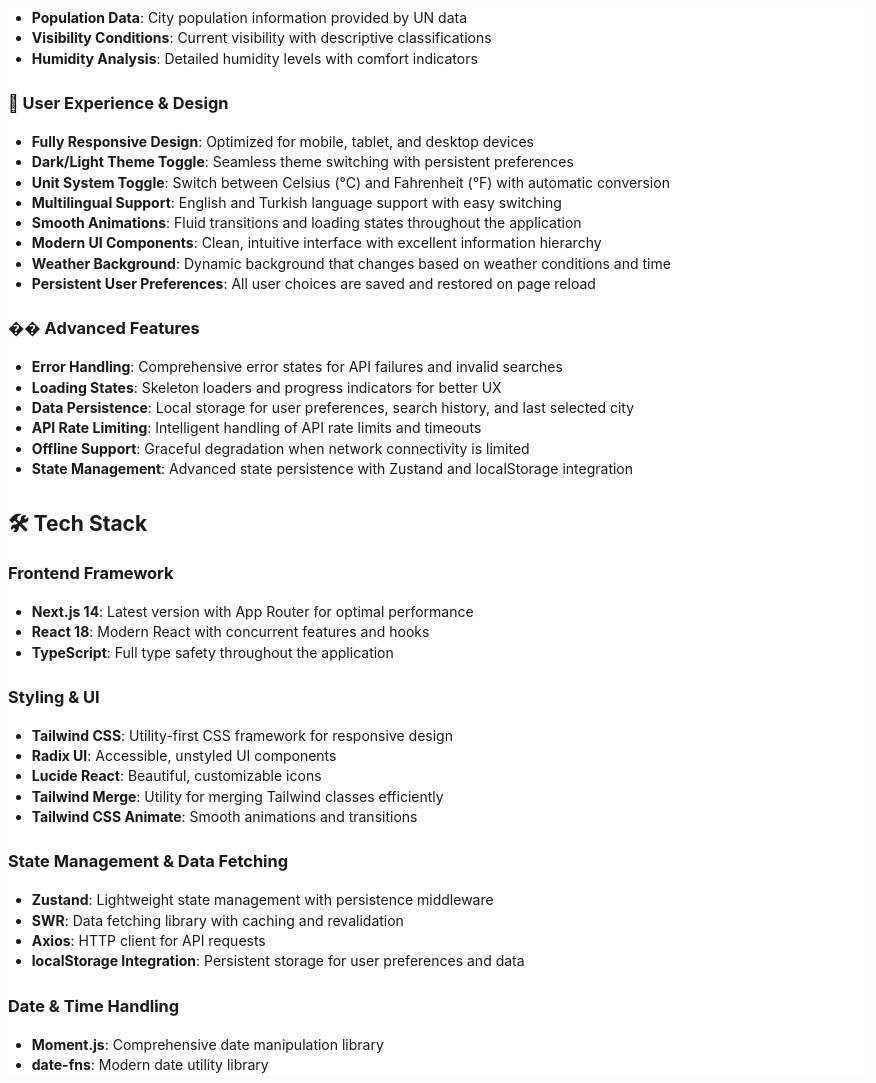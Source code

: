 - **Population Data**: City population information provided by UN data
- **Visibility Conditions**: Current visibility with descriptive classifications
- **Humidity Analysis**: Detailed humidity levels with comfort indicators

### 🎨 User Experience & Design

- **Fully Responsive Design**: Optimized for mobile, tablet, and desktop devices
- **Dark/Light Theme Toggle**: Seamless theme switching with persistent preferences
- **Unit System Toggle**: Switch between Celsius (°C) and Fahrenheit (°F) with automatic conversion
- **Multilingual Support**: English and Turkish language support with easy switching
- **Smooth Animations**: Fluid transitions and loading states throughout the application
- **Modern UI Components**: Clean, intuitive interface with excellent information hierarchy
- **Weather Background**: Dynamic background that changes based on weather conditions and time
- **Persistent User Preferences**: All user choices are saved and restored on page reload

### �� Advanced Features

- **Error Handling**: Comprehensive error states for API failures and invalid searches
- **Loading States**: Skeleton loaders and progress indicators for better UX
- **Data Persistence**: Local storage for user preferences, search history, and last selected city
- **API Rate Limiting**: Intelligent handling of API rate limits and timeouts
- **Offline Support**: Graceful degradation when network connectivity is limited
- **State Management**: Advanced state persistence with Zustand and localStorage integration

## 🛠️ Tech Stack

### Frontend Framework

- **Next.js 14**: Latest version with App Router for optimal performance
- **React 18**: Modern React with concurrent features and hooks
- **TypeScript**: Full type safety throughout the application

### Styling & UI

- **Tailwind CSS**: Utility-first CSS framework for responsive design
- **Radix UI**: Accessible, unstyled UI components
- **Lucide React**: Beautiful, customizable icons
- **Tailwind Merge**: Utility for merging Tailwind classes efficiently
- **Tailwind CSS Animate**: Smooth animations and transitions

### State Management & Data Fetching

- **Zustand**: Lightweight state management with persistence middleware
- **SWR**: Data fetching library with caching and revalidation
- **Axios**: HTTP client for API requests
- **localStorage Integration**: Persistent storage for user preferences and data

### Date & Time Handling

- **Moment.js**: Comprehensive date manipulation library
- **date-fns**: Modern date utility library
